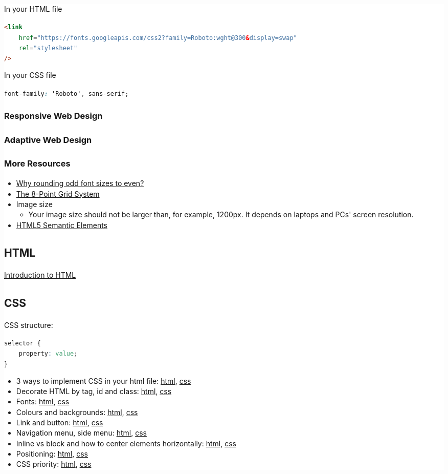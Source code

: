 In your HTML file

```html
<link
    href="https://fonts.googleapis.com/css2?family=Roboto:wght@300&display=swap"
    rel="stylesheet"
/>
```

In your CSS file

```css
font-family: 'Roboto', sans-serif;
```

### Responsive Web Design

### Adaptive Web Design

### More Resources

-   [Why rounding odd font sizes to even?]
-   [The 8-Point Grid System]
-   Image size
    -   Your image size should not be larger than, for example, 1200px. It depends on laptops and PCs' screen resolution.
-   [HTML5 Semantic Elements]

## HTML

[Introduction to HTML]

## CSS

CSS structure:

```css
selector {
    property: value;
}
```

-   3 ways to implement CSS in your html file: [html](CSS/implementation/index.html), [css](iCSS/mplementation/style.css)
-   Decorate HTML by tag, id and class: [html](CSS/fundamentals/index.html), [css](CSS/fundamentals/style.css)
-   Fonts: [html](CSS/fonts/index.html), [css](CSS/fonts/style.css)
-   Colours and backgrounds: [html](CSS/colours/index.html), [css](CSS/colours/style.css)
-   Link and button: [html](CSS/link/index.html), [css](CSS/link/style.css)
-   Navigation menu, side menu: [html](CSS/navigationMenu/index.html), [css](CSS/navigationMenu/style.css)
-   Inline vs block and how to center elements horizontally: [html](CSS/display/index.html), [css](CSS/display/style.css)
-   Positioning: [html](CSS/positioning/index.html), [css](CSS/positioning/style.css)
-   CSS priority: [html](CSS/priority/index.html), [css](CSS/priority/style.css)


[why rounding odd font sizes to even?]: https://ux.stackexchange.com/questions/129973/why-rounding-odd-font-sizes-to-even
[the 8-point grid system]: https://builttoadapt.io/intro-to-the-8-point-grid-system-d2573cde8632
[html5 semantic elements]: https://guide.freecodecamp.org/html/html5-semantic-elements/
[does url structure affect seo? here's what google thinks]: https://seopressor.com/blog/url-structure-affect-seo/
[seo starter guide]: https://support.google.com/webmasters/answer/7451184?hl=en
[is there an advantage to using rel= "canonical" over a 301 redirect?]: https://www.youtube.com/watch?v=zW5UL3lzBOA
[apexcharts.js]: https://apexcharts.com/
[element ui]: https://element.eleme.io/#/en-US
[js programming language]: JavaScript
[fetch data from the internet via axios]: React%20native/albums/
[login via email]: React%20native/auth/
[redux introduction]: React%20native/tech_stack/
[navigating screens + redux]: React%20native/manager/
[android oreo updates]: React%20native/Oreo
[vue-essentials]: Vue/vue-essentials
[vue-router]: Vue/vue-router
[nuxt-fundamentals]: Vue/nuxt-fundamentals
[verdaccio]: https://verdaccio.org/
[javascript tutorials]: JavaScript/README.md
[google javascript style guide]: https://google.github.io/styleguide/jsguide.html
[rwa gallery]: https://responsive-jp.com/
[pwa]: PWA
[sw.js]: PWA/sw.js
[vue-pwa]: Vue/vue-pwa
[vue-storybook]: Vue/vue-storybook
[introduction to html]: HTML/README.md
[a beginner's guide to websockets]: https://www.youtube.com/watch?v=8ARodQ4Wlf4
[owasp secure headers project]: https://wiki.owasp.org/index.php/OWASP_Secure_Headers_Project#tab=Headers
[a closer look at client-side & server-side rendering]: https://www.growth-rocket.com/blog/a-closer-look-at-client-side-server-side-rendering/